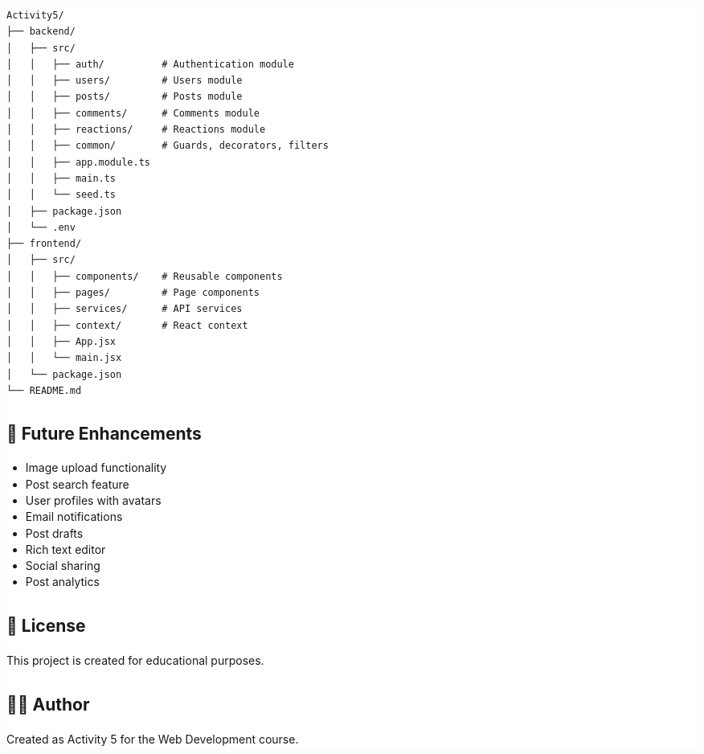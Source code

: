 ```
Activity5/
├── backend/
│   ├── src/
│   │   ├── auth/          # Authentication module
│   │   ├── users/         # Users module
│   │   ├── posts/         # Posts module
│   │   ├── comments/      # Comments module
│   │   ├── reactions/     # Reactions module
│   │   ├── common/        # Guards, decorators, filters
│   │   ├── app.module.ts
│   │   ├── main.ts
│   │   └── seed.ts
│   ├── package.json
│   └── .env
├── frontend/
│   ├── src/
│   │   ├── components/    # Reusable components
│   │   ├── pages/         # Page components
│   │   ├── services/      # API services
│   │   ├── context/       # React context
│   │   ├── App.jsx
│   │   └── main.jsx
│   └── package.json
└── README.md
```

## 🚧 Future Enhancements

- Image upload functionality
- Post search feature
- User profiles with avatars
- Email notifications
- Post drafts
- Rich text editor
- Social sharing
- Post analytics

## 📄 License

This project is created for educational purposes.

## 👨‍💻 Author

Created as Activity 5 for the Web Development course.
